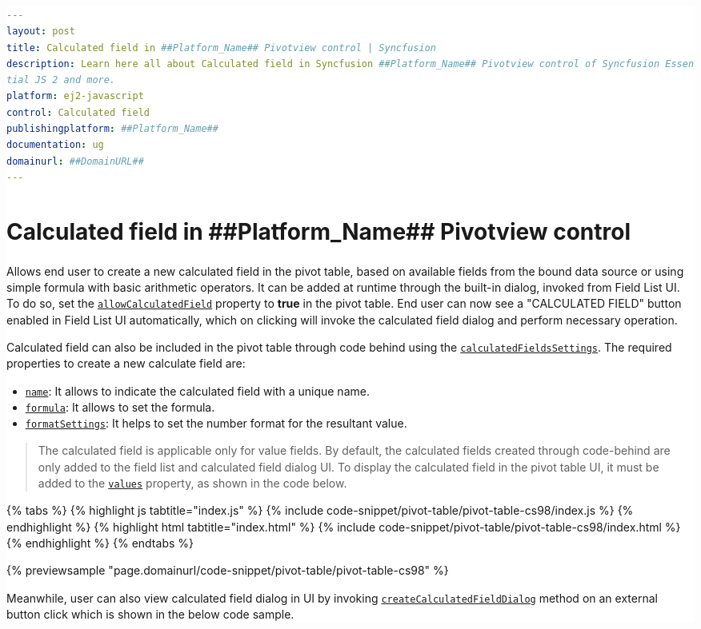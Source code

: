 ```yaml
---
layout: post
title: Calculated field in ##Platform_Name## Pivotview control | Syncfusion
description: Learn here all about Calculated field in Syncfusion ##Platform_Name## Pivotview control of Syncfusion Essential JS 2 and more.
platform: ej2-javascript
control: Calculated field 
publishingplatform: ##Platform_Name##
documentation: ug
domainurl: ##DomainURL##
---
```


# Calculated field in ##Platform_Name## Pivotview control

Allows end user to create a new calculated field in the pivot table, based on available fields from the bound data source or using simple formula with basic arithmetic operators. It can be added at runtime through the built-in dialog, invoked from Field List UI. To do so, set the [`allowCalculatedField`](https://ej2.syncfusion.com/javascript/documentation/api/pivotview/pivotViewModel/#allowcalculatedfield) property to **true** in the pivot table. End user can now see a "CALCULATED FIELD" button enabled in Field List UI automatically, which on clicking will invoke the calculated field dialog and perform necessary operation.

Calculated field can also be included in the pivot table through code behind using the [`calculatedFieldsSettings`](https://ej2.syncfusion.com/javascript/documentation/api/pivotview/calculatedFieldSettings/). The required properties to create a new calculate field are:
* [`name`](https://ej2.syncfusion.com/javascript/documentation/api/pivotview/calculatedFieldSettings/#name): It allows to indicate the calculated field with a unique name.
* [`formula`](https://ej2.syncfusion.com/javascript/documentation/api/pivotview/calculatedFieldSettings/#formula): It allows to set the formula.
* [`formatSettings`](https://ej2.syncfusion.com/javascript/documentation/api/pivotview/formatSettings/): It helps to set the number format for the resultant value.

> The calculated field is applicable only for value fields. By default, the calculated fields created through code-behind are only added to the field list and calculated field dialog UI. To display the calculated field in the pivot table UI, it must be added to the [`values`](https://ej2.syncfusion.com/javascript/documentation/api/pivotview/dataSourceSettings/#values) property, as shown in the code below.

{% tabs %}
{% highlight js tabtitle="index.js" %}
{% include code-snippet/pivot-table/pivot-table-cs98/index.js %}
{% endhighlight %}
{% highlight html tabtitle="index.html" %}
{% include code-snippet/pivot-table/pivot-table-cs98/index.html %}
{% endhighlight %}
{% endtabs %}
        
{% previewsample "page.domainurl/code-snippet/pivot-table/pivot-table-cs98" %}

Meanwhile, user can also view calculated field dialog in UI by invoking [`createCalculatedFieldDialog`](https://ej2.syncfusion.com/javascript/documentation/api/pivotview/#createcalculatedfielddialog) method on an external button click which is shown in the below code sample.
